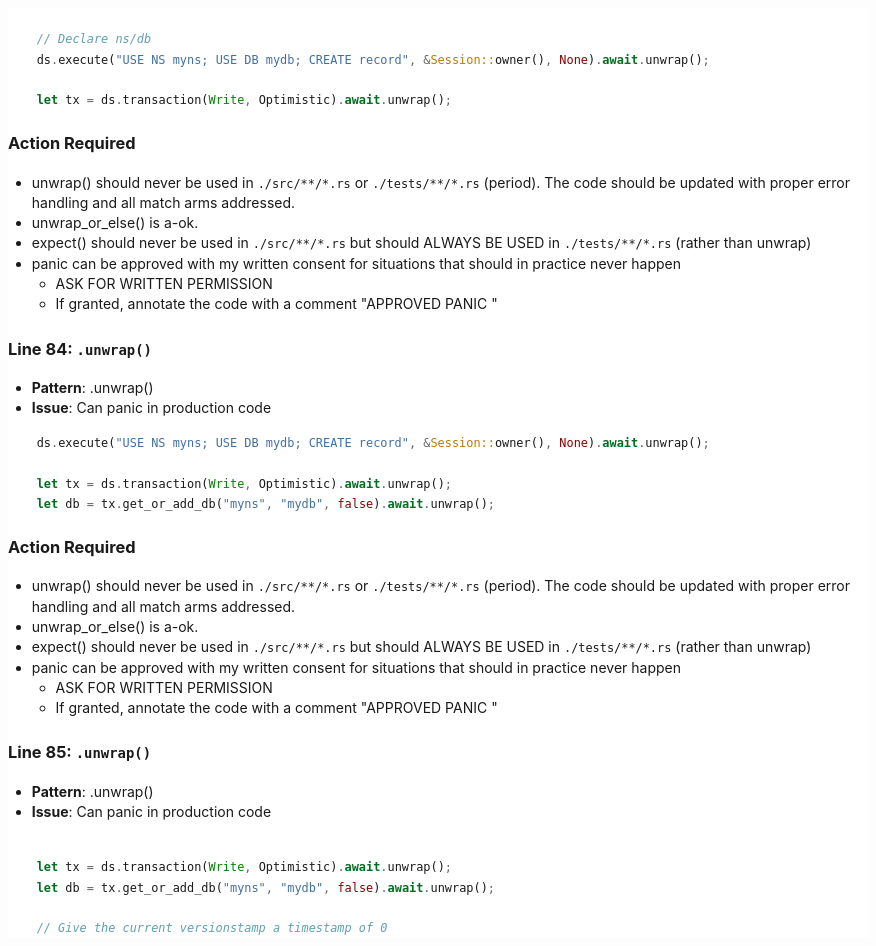 ```rust

	// Declare ns/db
	ds.execute("USE NS myns; USE DB mydb; CREATE record", &Session::owner(), None).await.unwrap();

	let tx = ds.transaction(Write, Optimistic).await.unwrap();
```

### Action Required

- unwrap() should never be used in `./src/**/*.rs` or `./tests/**/*.rs` (period). The code should be updated with proper error handling and all match arms addressed.
- unwrap_or_else() is a-ok. 
- expect() should never be used in `./src/**/*.rs` but should ALWAYS BE USED in `./tests/**/*.rs` (rather than unwrap)
- panic can be approved with my written consent for situations that should in practice never happen  
  - ASK FOR WRITTEN PERMISSION
  - If granted, annotate the code with a comment "APPROVED PANIC "


### Line 84: `.unwrap()`

- **Pattern**: .unwrap()
- **Issue**: Can panic in production code

```rust
	ds.execute("USE NS myns; USE DB mydb; CREATE record", &Session::owner(), None).await.unwrap();

	let tx = ds.transaction(Write, Optimistic).await.unwrap();
	let db = tx.get_or_add_db("myns", "mydb", false).await.unwrap();

```

### Action Required

- unwrap() should never be used in `./src/**/*.rs` or `./tests/**/*.rs` (period). The code should be updated with proper error handling and all match arms addressed.
- unwrap_or_else() is a-ok. 
- expect() should never be used in `./src/**/*.rs` but should ALWAYS BE USED in `./tests/**/*.rs` (rather than unwrap)
- panic can be approved with my written consent for situations that should in practice never happen  
  - ASK FOR WRITTEN PERMISSION
  - If granted, annotate the code with a comment "APPROVED PANIC "


### Line 85: `.unwrap()`

- **Pattern**: .unwrap()
- **Issue**: Can panic in production code

```rust

	let tx = ds.transaction(Write, Optimistic).await.unwrap();
	let db = tx.get_or_add_db("myns", "mydb", false).await.unwrap();

	// Give the current versionstamp a timestamp of 0
```
